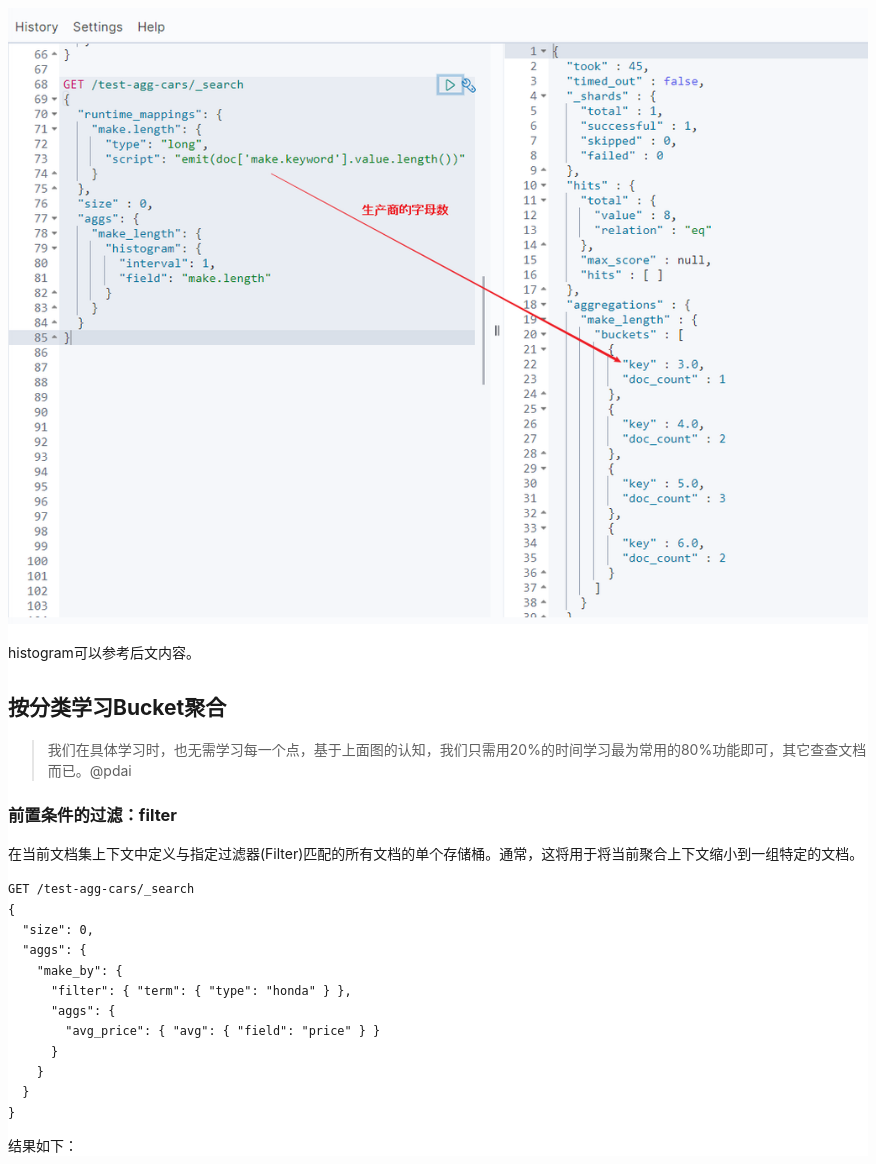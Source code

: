 <p><img src="assets/es-agg-bucket-6.png" alt="img" /></p>
<p>histogram可以参考后文内容。</p>
<h2>按分类学习Bucket聚合</h2>
<blockquote>
<p>我们在具体学习时，也无需学习每一个点，基于上面图的认知，我们只需用20%的时间学习最为常用的80%功能即可，其它查查文档而已。@pdai</p>
</blockquote>
<h3>前置条件的过滤：filter</h3>
<p>在当前文档集上下文中定义与指定过滤器(Filter)匹配的所有文档的单个存储桶。通常，这将用于将当前聚合上下文缩小到一组特定的文档。</p>
<pre><code class="language-bash">GET /test-agg-cars/_search
{
  &quot;size&quot;: 0,
  &quot;aggs&quot;: {
    &quot;make_by&quot;: {
      &quot;filter&quot;: { &quot;term&quot;: { &quot;type&quot;: &quot;honda&quot; } },
      &quot;aggs&quot;: {
        &quot;avg_price&quot;: { &quot;avg&quot;: { &quot;field&quot;: &quot;price&quot; } }
      }
    }
  }
}
</code></pre>
<p>结果如下：</p>